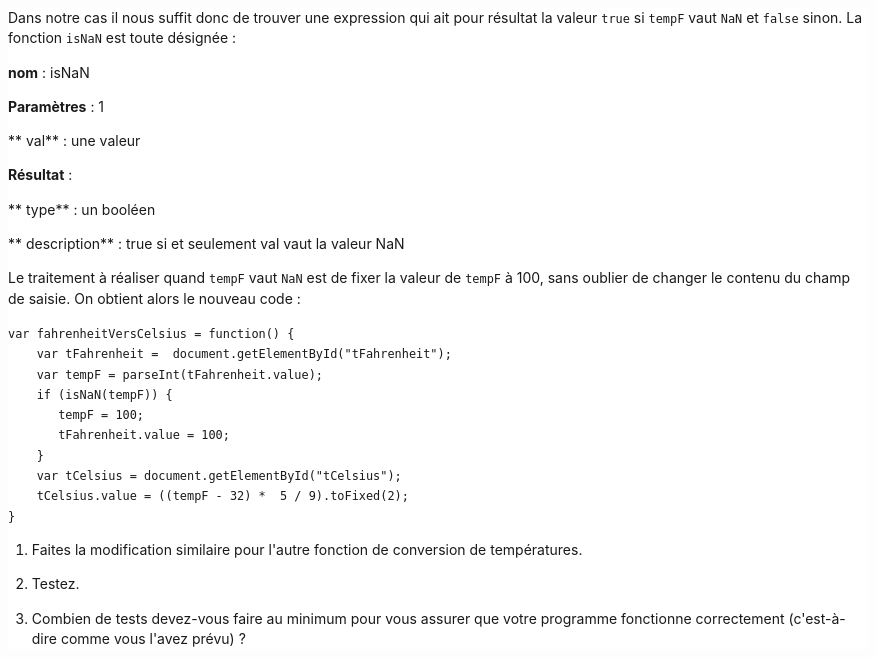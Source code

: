 
Dans notre cas il nous suffit donc de trouver une expression qui
  ait pour résultat la valeur `true`
  si `tempF` vaut `NaN` et `false`
  sinon. La fonction `isNaN` est toute désignée :







  **nom** : isNaN

  **Paramètres** : 1

  ** val** : une valeur

  **Résultat** :

  ** type** : un booléen

  ** description** : true si et
  seulement val vaut la valeur NaN







Le traitement à réaliser quand `tempF`
  vaut `NaN` est de fixer la valeur de `tempF` à
  100, sans oublier de changer le contenu du champ de saisie. On
  obtient alors le nouveau code :







    var fahrenheitVersCelsius = function() {
        var tFahrenheit =  document.getElementById("tFahrenheit");
        var tempF = parseInt(tFahrenheit.value);
        if (isNaN(tempF)) {
           tempF = 100;
           tFahrenheit.value = 100;
        }
        var tCelsius = document.getElementById("tCelsius");
        tCelsius.value = ((tempF - 32) *  5 / 9).toFixed(2);
    }










  1. Faites la modification similaire pour l'autre fonction de
  conversion de températures.

  2. Testez.
  3. Combien de tests devez-vous faire au minimum pour vous assurer que votre programme fonctionne correctement (c'est-à-dire comme vous l'avez prévu) ?

